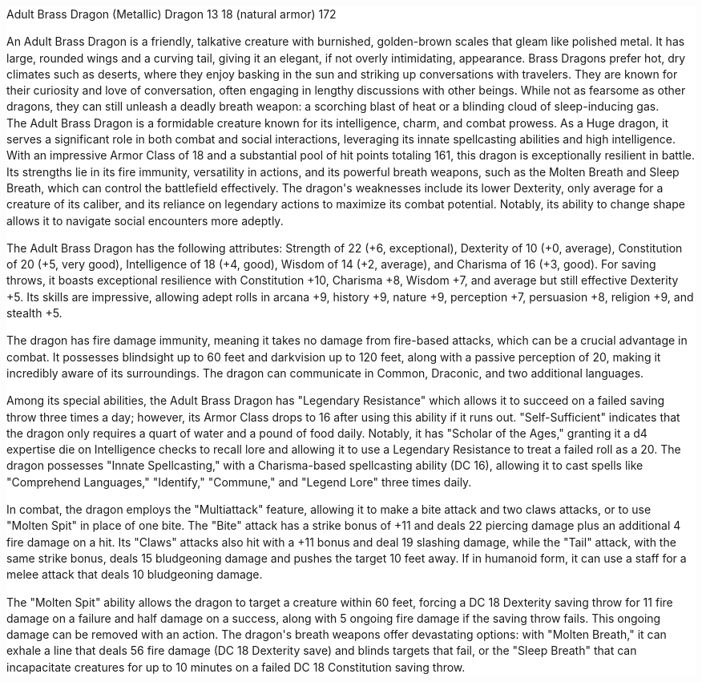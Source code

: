 <MonsterName/>Adult Brass Dragon (Metallic)</MonsterName>
<CreatureType/>Dragon</CreatureType>
<CR/>13</CR>
<AC/>18 (natural armor)</AC>
<HP/>172</HP>
<summary>An Adult Brass Dragon is a friendly, talkative creature with burnished, golden-brown scales that gleam like polished metal. It has large, rounded wings and a curving tail, giving it an elegant, if not overly intimidating, appearance. Brass Dragons prefer hot, dry climates such as deserts, where they enjoy basking in the sun and striking up conversations with travelers. They are known for their curiosity and love of conversation, often engaging in lengthy discussions with other beings. While not as fearsome as other dragons, they can still unleash a deadly breath weapon: a scorching blast of heat or a blinding cloud of sleep-inducing gas.</summary>

<summary>The Adult Brass Dragon is a formidable creature known for its intelligence, charm, and combat prowess. As a Huge dragon, it serves a significant role in both combat and social interactions, leveraging its innate spellcasting abilities and high intelligence. With an impressive Armor Class of 18 and a substantial pool of hit points totaling 161, this dragon is exceptionally resilient in battle. Its strengths lie in its fire immunity, versatility in actions, and its powerful breath weapons, such as the Molten Breath and Sleep Breath, which can control the battlefield effectively. The dragon's weaknesses include its lower Dexterity, only average for a creature of its caliber, and its reliance on legendary actions to maximize its combat potential. Notably, its ability to change shape allows it to navigate social encounters more adeptly.</summary>

<detail>

The Adult Brass Dragon has the following attributes: Strength of 22 (+6, exceptional), Dexterity of 10 (+0, average), Constitution of 20 (+5, very good), Intelligence of 18 (+4, good), Wisdom of 14 (+2, average), and Charisma of 16 (+3, good). For saving throws, it boasts exceptional resilience with Constitution +10, Charisma +8, Wisdom +7, and average but still effective Dexterity +5. Its skills are impressive, allowing adept rolls in arcana +9, history +9, nature +9, perception +7, persuasion +8, religion +9, and stealth +5.

The dragon has fire damage immunity, meaning it takes no damage from fire-based attacks, which can be a crucial advantage in combat. It possesses blindsight up to 60 feet and darkvision up to 120 feet, along with a passive perception of 20, making it incredibly aware of its surroundings. The dragon can communicate in Common, Draconic, and two additional languages.

Among its special abilities, the Adult Brass Dragon has "Legendary Resistance" which allows it to succeed on a failed saving throw three times a day; however, its Armor Class drops to 16 after using this ability if it runs out. "Self-Sufficient" indicates that the dragon only requires a quart of water and a pound of food daily. Notably, it has "Scholar of the Ages," granting it a d4 expertise die on Intelligence checks to recall lore and allowing it to use a Legendary Resistance to treat a failed roll as a 20. The dragon possesses "Innate Spellcasting," with a Charisma-based spellcasting ability (DC 16), allowing it to cast spells like "Comprehend Languages," "Identify," "Commune," and "Legend Lore" three times daily.

In combat, the dragon employs the "Multiattack" feature, allowing it to make a bite attack and two claws attacks, or to use "Molten Spit" in place of one bite. The "Bite" attack has a strike bonus of +11 and deals 22 piercing damage plus an additional 4 fire damage on a hit. Its "Claws" attacks also hit with a +11 bonus and deal 19 slashing damage, while the "Tail" attack, with the same strike bonus, deals 15 bludgeoning damage and pushes the target 10 feet away. If in humanoid form, it can use a staff for a melee attack that deals 10 bludgeoning damage.

The "Molten Spit" ability allows the dragon to target a creature within 60 feet, forcing a DC 18 Dexterity saving throw for 11 fire damage on a failure and half damage on a success, along with 5 ongoing fire damage if the saving throw fails. This ongoing damage can be removed with an action. The dragon's breath weapons offer devastating options: with "Molten Breath," it can exhale a line that deals 56 fire damage (DC 18 Dexterity save) and blinds targets that fail, or the "Sleep Breath" that can incapacitate creatures for up to 10 minutes on a failed DC 18 Constitution saving throw.
